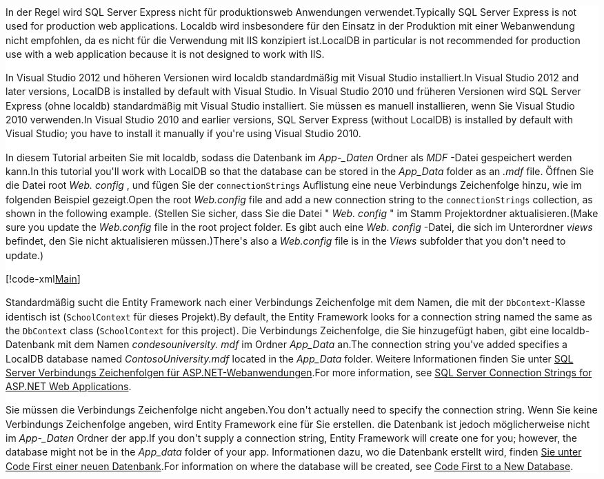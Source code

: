 <span data-ttu-id="1c924-234">In der Regel wird SQL Server Express nicht für produktionsweb Anwendungen verwendet.</span><span class="sxs-lookup"><span data-stu-id="1c924-234">Typically SQL Server Express is not used for production web applications.</span></span> <span data-ttu-id="1c924-235">Localdb wird insbesondere für den Einsatz in der Produktion mit einer Webanwendung nicht empfohlen, da es nicht für die Verwendung mit IIS konzipiert ist.</span><span class="sxs-lookup"><span data-stu-id="1c924-235">LocalDB in particular is not recommended for production use with a web application because it is not designed to work with IIS.</span></span>

<span data-ttu-id="1c924-236">In Visual Studio 2012 und höheren Versionen wird localdb standardmäßig mit Visual Studio installiert.</span><span class="sxs-lookup"><span data-stu-id="1c924-236">In Visual Studio 2012 and later versions, LocalDB is installed by default with Visual Studio.</span></span> <span data-ttu-id="1c924-237">In Visual Studio 2010 und früheren Versionen wird SQL Server Express (ohne localdb) standardmäßig mit Visual Studio installiert. Sie müssen es manuell installieren, wenn Sie Visual Studio 2010 verwenden.</span><span class="sxs-lookup"><span data-stu-id="1c924-237">In Visual Studio 2010 and earlier versions, SQL Server Express (without LocalDB) is installed by default with Visual Studio; you have to install it manually if you're using Visual Studio 2010.</span></span>

<span data-ttu-id="1c924-238">In diesem Tutorial arbeiten Sie mit localdb, sodass die Datenbank im *App-\_Daten* Ordner als *MDF* -Datei gespeichert werden kann.</span><span class="sxs-lookup"><span data-stu-id="1c924-238">In this tutorial you'll work with LocalDB so that the database can be stored in the *App\_Data* folder as an *.mdf* file.</span></span> <span data-ttu-id="1c924-239">Öffnen Sie die Datei root *Web. config* , und fügen Sie der `connectionStrings` Auflistung eine neue Verbindungs Zeichenfolge hinzu, wie im folgenden Beispiel gezeigt.</span><span class="sxs-lookup"><span data-stu-id="1c924-239">Open the root *Web.config* file and add a new connection string to the `connectionStrings` collection, as shown in the following example.</span></span> <span data-ttu-id="1c924-240">(Stellen Sie sicher, dass Sie die Datei " *Web. config* " im Stamm Projektordner aktualisieren.</span><span class="sxs-lookup"><span data-stu-id="1c924-240">(Make sure you update the *Web.config* file in the root project folder.</span></span> <span data-ttu-id="1c924-241">Es gibt auch eine *Web. config* -Datei, die sich im Unterordner *views* befindet, den Sie nicht aktualisieren müssen.)</span><span class="sxs-lookup"><span data-stu-id="1c924-241">There's also a *Web.config* file is in the *Views* subfolder that you don't need to update.)</span></span>

[!code-xml[Main](creating-an-entity-framework-data-model-for-an-asp-net-mvc-application/samples/sample8.xml)]

<span data-ttu-id="1c924-242">Standardmäßig sucht die Entity Framework nach einer Verbindungs Zeichenfolge mit dem Namen, die mit der `DbContext`-Klasse identisch ist (`SchoolContext` für dieses Projekt).</span><span class="sxs-lookup"><span data-stu-id="1c924-242">By default, the Entity Framework looks for a connection string named the same as the `DbContext` class (`SchoolContext` for this project).</span></span> <span data-ttu-id="1c924-243">Die Verbindungs Zeichenfolge, die Sie hinzugefügt haben, gibt eine localdb-Datenbank mit dem Namen *condesouniversity. mdf* im Ordner *App\_Data* an.</span><span class="sxs-lookup"><span data-stu-id="1c924-243">The connection string you've added specifies a LocalDB database named *ContosoUniversity.mdf* located in the *App\_Data* folder.</span></span> <span data-ttu-id="1c924-244">Weitere Informationen finden Sie unter [SQL Server Verbindungs Zeichenfolgen für ASP.NET-Webanwendungen](https://msdn.microsoft.com/library/jj653752.aspx).</span><span class="sxs-lookup"><span data-stu-id="1c924-244">For more information, see [SQL Server Connection Strings for ASP.NET Web Applications](https://msdn.microsoft.com/library/jj653752.aspx).</span></span>

<span data-ttu-id="1c924-245">Sie müssen die Verbindungs Zeichenfolge nicht angeben.</span><span class="sxs-lookup"><span data-stu-id="1c924-245">You don't actually need to specify the connection string.</span></span> <span data-ttu-id="1c924-246">Wenn Sie keine Verbindungs Zeichenfolge angeben, wird Entity Framework eine für Sie erstellen. die Datenbank ist jedoch möglicherweise nicht im *App-\_Daten* Ordner der app.</span><span class="sxs-lookup"><span data-stu-id="1c924-246">If you don't supply a connection string, Entity Framework will create one for you; however, the database might not be in the *App\_data* folder of your app.</span></span> <span data-ttu-id="1c924-247">Informationen dazu, wo die Datenbank erstellt wird, finden [Sie unter Code First einer neuen Datenbank](https://msdn.microsoft.com/data/jj193542).</span><span class="sxs-lookup"><span data-stu-id="1c924-247">For information on where the database will be created, see [Code First to a New Database](https://msdn.microsoft.com/data/jj193542).</span></span>
